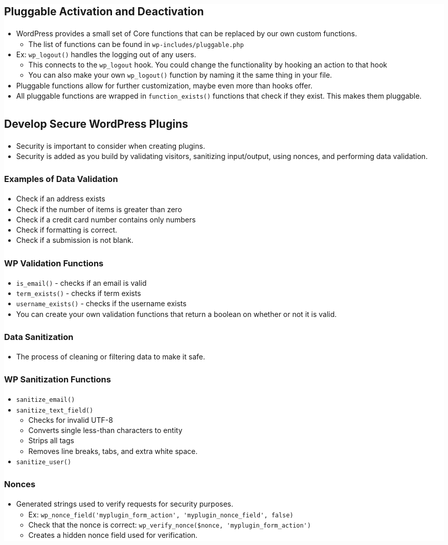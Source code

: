 ## Pluggable Activation and Deactivation

* WordPress provides a small set of Core functions that can be replaced by our own custom functions.
  * The list of functions can be found in `wp-includes/pluggable.php`
* Ex: `wp_logout()` handles the logging out of any users.
  * This connects to the `wp_logout` hook. You could change the functionality by hooking an action to that hook
  * You can also make your own `wp_logout()` function by naming it the same thing in your file.
* Pluggable functions allow for further customization, maybe even more than hooks offer.
* All pluggable functions are wrapped in `function_exists()` functions that check if they exist. This makes them pluggable.

## Develop Secure WordPress Plugins

* Security is important to consider when creating plugins.
* Security is added as you build by validating visitors, sanitizing input/output, using nonces, and performing data validation.

### Examples of Data Validation

* Check if an address exists
* Check if the number of items is greater than zero
* Check if a credit card number contains only numbers
* Check if formatting is correct.
* Check if a submission is not blank.

### WP Validation Functions

* `is_email()` - checks if an email is valid
* `term_exists()` - checks if term exists
* `username_exists()` - checks if the username exists
* You can create your own validation functions that return a boolean on whether or not it is valid.

### Data Sanitization

* The process of cleaning or filtering data to make it safe.

### WP Sanitization Functions

* `sanitize_email()`
* `sanitize_text_field()`
  * Checks for invalid UTF-8
  * Converts single less-than characters to entity
  * Strips all tags
  * Removes line breaks, tabs, and extra white space.
* `sanitize_user()`

### Nonces

* Generated strings used to verify requests for security purposes.
  * Ex: `wp_nonce_field('myplugin_form_action', 'myplugin_nonce_field', false)`
  * Check that the nonce is correct: `wp_verify_nonce($nonce, 'myplugin_form_action')`
  * Creates a hidden nonce field used for verification.
